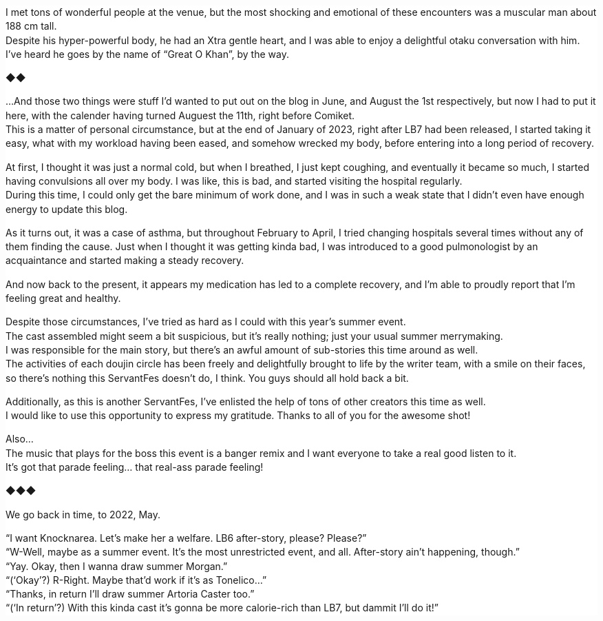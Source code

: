 I met tons of wonderful people at the venue, but the most shocking and emotional of these encounters was a muscular man about 188 cm tall.  
Despite his hyper-powerful body, he had an Xtra gentle heart, and I was able to enjoy a delightful otaku conversation with him.  
I’ve heard he goes by the name of “Great O Khan”, by the way.  

◆◆

…And those two things were stuff I’d wanted to put out on the blog in June, and August the 1st respectively, but now I had to put it here, with the calender having turned Auguest the 11th, right before Comiket.  
This is a matter of personal circumstance, but at the end of January of 2023, right after LB7 had been released, I started taking it easy, what with my workload having been eased, and somehow wrecked my body, before entering into a long period of recovery.

At first, I thought it was just a normal cold, but when I breathed, I just kept coughing, and eventually it became so much, I started having convulsions all over my body. I was like, this is bad, and started visiting the hospital regularly.  
During this time, I could only get the bare minimum of work done, and I was in such a weak state that I didn’t even have enough energy to update this blog.

As it turns out, it was a case of asthma, but throughout February to April, I tried changing hospitals several times without any of them finding the cause. Just when I thought it was getting kinda bad, I was introduced to a good pulmonologist by an acquaintance and started making a steady recovery.

And now back to the present, it appears my medication has led to a complete recovery, and I’m able to proudly report that I’m feeling great and healthy.  


Despite those circumstances, I’ve tried as hard as I could with this year’s summer event.  
The cast assembled might seem a bit suspicious, but it’s really nothing; just your usual summer merrymaking.  
I was responsible for the main story, but there’s an awful amount of sub-stories this time around as well.  
The activities of each doujin circle has been freely and delightfully brought to life by the writer team, with a smile on their faces, so there’s nothing this ServantFes doesn’t do, I think. You guys should all hold back a bit.

Additionally, as this is another ServantFes, I’ve enlisted the help of tons of other creators this time as well.  
I would like to use this opportunity to express my gratitude. Thanks to all of you for the awesome shot!  

Also…  
The music that plays for the boss this event is a banger remix and I want everyone to take a real good listen to it.  
It’s got that parade feeling… that real-ass parade feeling!

◆◆◆

We go back in time, to 2022, May.

“I want Knocknarea. Let’s make her a welfare. LB6 after-story, please? Please?”  
“W-Well, maybe as a summer event. It’s the most unrestricted event, and all. After-story ain’t happening, though.”  
“Yay. Okay, then I wanna draw summer Morgan.”  
“(‘Okay’?) R-Right. Maybe that’d work if it’s as Tonelico…”  
“Thanks, in return I’ll draw summer Artoria Caster too.”  
“(‘In return’?) With this kinda cast it’s gonna be more calorie-rich than LB7, but dammit I’ll do it!”
